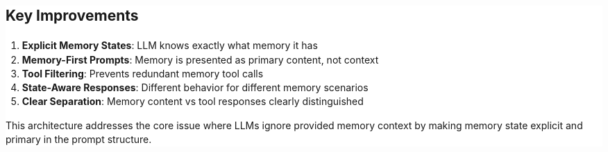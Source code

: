 ## Key Improvements

1. **Explicit Memory States**: LLM knows exactly what memory it has
2. **Memory-First Prompts**: Memory is presented as primary content, not context
3. **Tool Filtering**: Prevents redundant memory tool calls
4. **State-Aware Responses**: Different behavior for different memory scenarios
5. **Clear Separation**: Memory content vs tool responses clearly distinguished

This architecture addresses the core issue where LLMs ignore provided memory context by making memory state explicit and primary in the prompt structure.